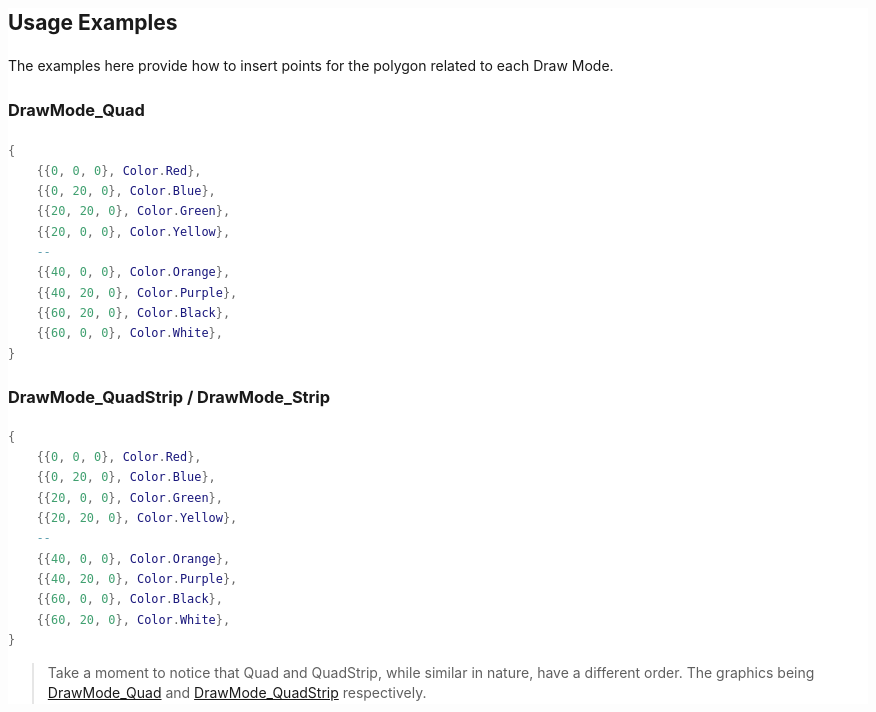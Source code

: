 ## Usage Examples

The examples here provide how to insert points for the polygon related to each Draw Mode.

### DrawMode_Quad

```lua
{
	{{0, 0, 0}, Color.Red},
	{{0, 20, 0}, Color.Blue},
	{{20, 20, 0}, Color.Green},
	{{20, 0, 0}, Color.Yellow},
	--
	{{40, 0, 0}, Color.Orange},
	{{40, 20, 0}, Color.Purple},
	{{60, 20, 0}, Color.Black},
	{{60, 0, 0}, Color.White},
}
```

### DrawMode_QuadStrip / DrawMode_Strip

```lua
{
	{{0, 0, 0}, Color.Red},
	{{0, 20, 0}, Color.Blue},
	{{20, 0, 0}, Color.Green},
	{{20, 20, 0}, Color.Yellow},
	--
	{{40, 0, 0}, Color.Orange},
	{{40, 20, 0}, Color.Purple},
	{{60, 0, 0}, Color.Black},
	{{60, 20, 0}, Color.White},
}
```

> Take a moment to notice that Quad and QuadStrip, while similar in nature, have a different order. The graphics being [DrawMode_Quad](#drawmode_quad) and [DrawMode_QuadStrip](#drawmode_quadstrip) respectively.
> 
> <div class="img-comparison">